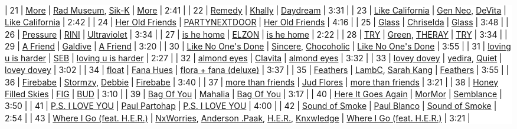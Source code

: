 | 21 | [More](https://open.spotify.com/track/6VacU6Uf16RkcQWUv3Z5Vq) | [Rad Museum](https://open.spotify.com/artist/6UdKtISMXYKSR8jcgtFePo), [Sik\-K](https://open.spotify.com/artist/5DIi2JWfQPTKffaVBlIYRn) | [More](https://open.spotify.com/album/5fdVNrQ2PoMTyhFXPPWu7L) | 2:41 |
| 22 | [Remedy](https://open.spotify.com/track/6Oa0nJwDOkclkCQsiZh6ge) | [Khally](https://open.spotify.com/artist/4PqeHxPLqzI2yCNerkPrES) | [Daydream](https://open.spotify.com/album/2oMoazj0HGsegjfPDyfrvh) | 3:31 |
| 23 | [Like California](https://open.spotify.com/track/7ouOGLgqPhs5ezGPegOT6t) | [Gen Neo](https://open.spotify.com/artist/6GvQJnPSXsAGPLRfoqfTfK), [DeVita](https://open.spotify.com/artist/5PS3ZZE5bBiZ3Ct9HiRG2B) | [Like California](https://open.spotify.com/album/1Q3J1EjS9oEJgVoILiHiTS) | 2:42 |
| 24 | [Her Old Friends](https://open.spotify.com/track/4SBZis6PQh5N40Zv9ro3Ti) | [PARTYNEXTDOOR](https://open.spotify.com/artist/2HPaUgqeutzr3jx5a9WyDV) | [Her Old Friends](https://open.spotify.com/album/6vtoMOAff1G2b5om38HMM5) | 4:16 |
| 25 | [Glass](https://open.spotify.com/track/3kw6y6iKeyVX2JUqwdp7cj) | [Chriselda](https://open.spotify.com/artist/2U9rPOlR5Osiq6sRuL0dSr) | [Glass](https://open.spotify.com/album/3Jf9qj802fXyKNLhFr6oQs) | 3:48 |
| 26 | [Pressure](https://open.spotify.com/track/6nrvIIOUmYydHeN8oSGOW5) | [RINI](https://open.spotify.com/artist/2joIhhX3Feq47H4QXVDOr3) | [Ultraviolet](https://open.spotify.com/album/5g5HcmYzRNykfx3Hce5X45) | 3:34 |
| 27 | [is he home](https://open.spotify.com/track/1No4W6uo6pUCRSFStiRdie) | [ELZON](https://open.spotify.com/artist/53cD57n62ilGY3YHSyvjSN) | [is he home](https://open.spotify.com/album/37qmVhSYCgWDRepkYr9feI) | 2:22 |
| 28 | [TRY](https://open.spotify.com/track/3iPDlqw1GoVtteiioGVg7d) | [Green](https://open.spotify.com/artist/5QZhUdqvTEGnKNLVBTbFSY), [THERAY](https://open.spotify.com/artist/1GwzIyvtDBIcWPtHKxfofd) | [TRY](https://open.spotify.com/album/4HV0D0lw4AzBIYxknQv2tF) | 3:34 |
| 29 | [A Friend](https://open.spotify.com/track/6nlR5KZygfAXcwUH96kONw) | [Galdive](https://open.spotify.com/artist/0aMrhUHnOzfiPcMc2PGiaT) | [A Friend](https://open.spotify.com/album/6vJJQBcmrKG3hX5iU8Idaq) | 3:20 |
| 30 | [Like No One's Done](https://open.spotify.com/track/1r58xvfAQ4XOZFxazKGn6J) | [Sincere](https://open.spotify.com/artist/3ucekCZdcSOBgiLZ37nKyn), [Chocoholic](https://open.spotify.com/artist/4UohSp9DAmnCA9mgWqj8d1) | [Like No One's Done](https://open.spotify.com/album/00tVzuX53IxaZ2tk6dGvpZ) | 3:55 |
| 31 | [loving u is harder](https://open.spotify.com/track/3zyzC28g7uU4YfWN840ciZ) | [SEB](https://open.spotify.com/artist/7oPxPZSk7y5q0fhzpmX5Gi) | [loving u is harder](https://open.spotify.com/album/67ODPUfNcldTSB565u7KZi) | 2:27 |
| 32 | [almond eyes](https://open.spotify.com/track/0UQqXykR504ftBmPR2XlwM) | [Clavita](https://open.spotify.com/artist/3J6rkpg316KEM3dvDsizb7) | [almond eyes](https://open.spotify.com/album/0bwBVQwy1TgmqkRt3Wuib0) | 3:32 |
| 33 | [lovey dovey](https://open.spotify.com/track/7nWo2o7BNTKfBP80yqicdw) | [yedira](https://open.spotify.com/artist/2NqUNNVaealnNxAUcSX9Xq), [Quiet](https://open.spotify.com/artist/5OuYv7kVl0ozFp6F30KUBa) | [lovey dovey](https://open.spotify.com/album/0THgeP4c72At0kZGkhEvqn) | 3:02 |
| 34 | [float](https://open.spotify.com/track/3DxkonlRas1WjpWUuNmf7Z) | [Fana Hues](https://open.spotify.com/artist/4yJHrytMK7mqtKsXVGaBNg) | [flora + fana \(deluxe\)](https://open.spotify.com/album/49taXX1D0To7iLGm1WcfLS) | 3:37 |
| 35 | [Feathers](https://open.spotify.com/track/4DHB29tTCeEf2f0BlS8Nn4) | [LambC](https://open.spotify.com/artist/0BpbTGO68X4wV2aLBzjnhL), [Sarah Kang](https://open.spotify.com/artist/0MBNzfGHTiPYag4DupDXUj) | [Feathers](https://open.spotify.com/album/1KOV5YYqduEevT4YiMTgui) | 3:55 |
| 36 | [Firebabe](https://open.spotify.com/track/0IkcOWI1DIFM2L6kIukxr4) | [Stormzy](https://open.spotify.com/artist/2SrSdSvpminqmStGELCSNd), [Debbie](https://open.spotify.com/artist/36qFUmqGdV8FYYhXIDhc17) | [Firebabe](https://open.spotify.com/album/4VKvqrfZFcNM28kXsbTwcz) | 3:40 |
| 37 | [more than friends](https://open.spotify.com/track/50I78egyg3X8uAIyi5Yxsk) | [Jud Flores](https://open.spotify.com/artist/5qmT05y59RBZzSGFmgGOV2) | [more than friends](https://open.spotify.com/album/2duVvMB4PJVqvVCg93o8jU) | 3:21 |
| 38 | [Honey Filled Skies](https://open.spotify.com/track/7bz3qPnazPPEJMj2XtNVEd) | [FIG](https://open.spotify.com/artist/2pKRCZKuL3p3PDWMNCLAH8) | [BUD](https://open.spotify.com/album/3iHi5YiyGr5Q0ExbRWwWy1) | 3:10 |
| 39 | [Bag Of You](https://open.spotify.com/track/3X7aFBB2ja4QT2XEuxKCIA) | [Mahalia](https://open.spotify.com/artist/16rCzZOMQX7P8Kmn5YKexI) | [Bag Of You](https://open.spotify.com/album/4J2ZnI41Z9yElyzM2TzBrM) | 3:17 |
| 40 | [Here It Goes Again](https://open.spotify.com/track/5ENmrKNn9IH3cAXR9EFe4j) | [MorMor](https://open.spotify.com/artist/63vaeIIBKIe9zT91EORVbr) | [Semblance](https://open.spotify.com/album/1CIUceDTCKIYWgSQuj383i) | 3:50 |
| 41 | [P.S\. I LOVE YOU](https://open.spotify.com/track/1w3azB0VuRFp79AduIwrIy) | [Paul Partohap](https://open.spotify.com/artist/7JUNqSO2J7JcC76ShZ9DI9) | [P.S\. I LOVE YOU](https://open.spotify.com/album/3AIGFmb0M86SOig1ghbxvq) | 4:00 |
| 42 | [Sound of Smoke](https://open.spotify.com/track/43mJXEFmQWghATB2OrJkTu) | [Paul Blanco](https://open.spotify.com/artist/2fiGm496AG7ePURQiSSJIw) | [Sound of Smoke](https://open.spotify.com/album/25IaHNxGHV3bc3620r634Q) | 2:54 |
| 43 | [Where I Go \(feat\. H.E.R.\)](https://open.spotify.com/track/3MlQPB0wJuopo3NTZGlMpI) | [NxWorries](https://open.spotify.com/artist/6PEMFpe3PTOksdV4ZXUpbE), [Anderson .Paak](https://open.spotify.com/artist/3jK9MiCrA42lLAdMGUZpwa), [H.E.R.](https://open.spotify.com/artist/3Y7RZ31TRPVadSFVy1o8os), [Knxwledge](https://open.spotify.com/artist/17Zu03OgBVxgLxWmRUyNOJ) | [Where I Go \(feat\. H.E.R.\)](https://open.spotify.com/album/1o8zUe3QYHV42SHSsg6ffu) | 3:21 |